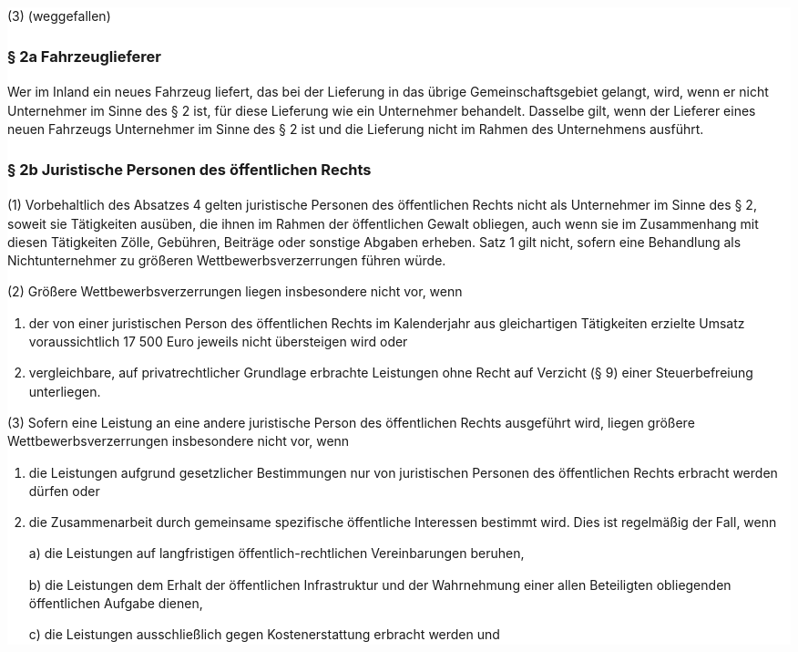 
(3) (weggefallen)


### § 2a Fahrzeuglieferer

Wer im Inland ein neues Fahrzeug liefert, das bei der Lieferung in das
übrige Gemeinschaftsgebiet gelangt, wird, wenn er nicht Unternehmer im
Sinne des § 2 ist, für diese Lieferung wie ein Unternehmer behandelt.
Dasselbe gilt, wenn der Lieferer eines neuen Fahrzeugs Unternehmer im
Sinne des § 2 ist und die Lieferung nicht im Rahmen des Unternehmens
ausführt.


### § 2b Juristische Personen des öffentlichen Rechts

(1) Vorbehaltlich des Absatzes 4 gelten juristische Personen des
öffentlichen Rechts nicht als Unternehmer im Sinne des § 2, soweit sie
Tätigkeiten ausüben, die ihnen im Rahmen der öffentlichen Gewalt
obliegen, auch wenn sie im Zusammenhang mit diesen Tätigkeiten Zölle,
Gebühren, Beiträge oder sonstige Abgaben erheben. Satz 1 gilt nicht,
sofern eine Behandlung als Nichtunternehmer zu größeren
Wettbewerbsverzerrungen führen würde.

(2) Größere Wettbewerbsverzerrungen liegen insbesondere nicht vor,
wenn

1.  der von einer juristischen Person des öffentlichen Rechts im
    Kalenderjahr aus gleichartigen Tätigkeiten erzielte Umsatz
    voraussichtlich 17 500 Euro jeweils nicht übersteigen wird oder


2.  vergleichbare, auf privatrechtlicher Grundlage erbrachte Leistungen
    ohne Recht auf Verzicht (§ 9) einer Steuerbefreiung unterliegen.




(3) Sofern eine Leistung an eine andere juristische Person des
öffentlichen Rechts ausgeführt wird, liegen größere
Wettbewerbsverzerrungen insbesondere nicht vor, wenn

1.  die Leistungen aufgrund gesetzlicher Bestimmungen nur von juristischen
    Personen des öffentlichen Rechts erbracht werden dürfen oder


2.  die Zusammenarbeit durch gemeinsame spezifische öffentliche Interessen
    bestimmt wird. Dies ist regelmäßig der Fall, wenn

    a)  die Leistungen auf langfristigen öffentlich-rechtlichen Vereinbarungen
        beruhen,


    b)  die Leistungen dem Erhalt der öffentlichen Infrastruktur und der
        Wahrnehmung einer allen Beteiligten obliegenden öffentlichen Aufgabe
        dienen,


    c)  die Leistungen ausschließlich gegen Kostenerstattung erbracht werden
        und
